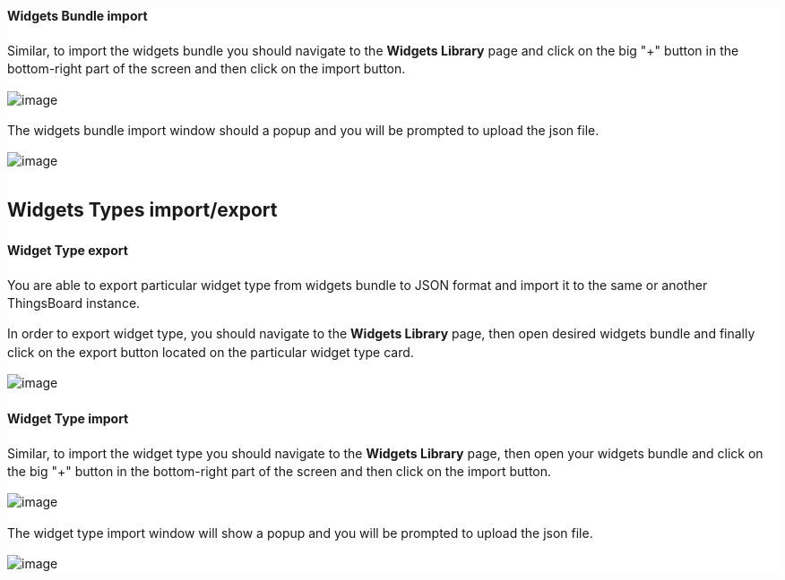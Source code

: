 #### Widgets Bundle import

Similar, to import the widgets bundle you should navigate to the **Widgets Library** page and click on the big "+" button in the bottom-right part of the screen and then click on the import button. 

![image](/images/user-guide/ui/import-widgets-bundle.png)

The widgets bundle import window should a popup and you will be prompted to upload the json file.

![image](/images/user-guide/ui/import-widgets-bundle-window.png)

## Widgets Types import/export

#### Widget Type export

You are able to export particular widget type from widgets bundle to JSON format and import it to the same or another ThingsBoard instance.

In order to export widget type, you should navigate to the **Widgets Library** page, then open desired widgets bundle and finally click on the export button located on the particular widget type card.
 
![image](/images/user-guide/ui/export-widget-type.png)

#### Widget Type import

Similar, to import the widget type you should navigate to the **Widgets Library** page, then open your widgets bundle and click on the big "+" button in the bottom-right part of the screen and then click on the import button. 

![image](/images/user-guide/ui/import-widget-type.png)

The widget type import window will show a popup and you will be prompted to upload the json file.

![image](/images/user-guide/ui/import-widget-type-window.png)
